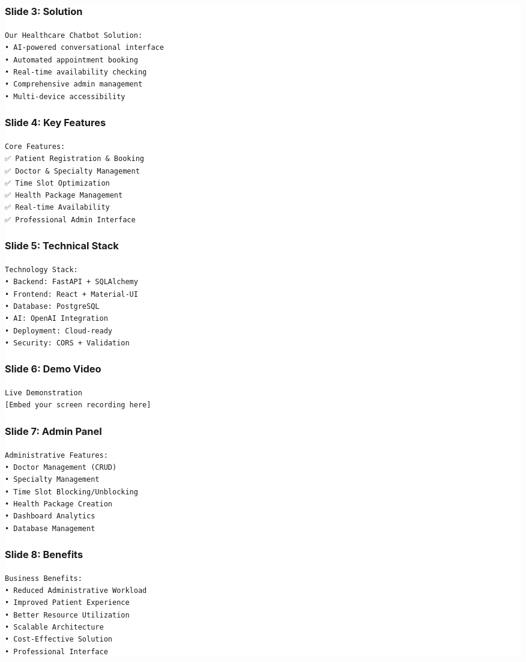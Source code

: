 ### **Slide 3: Solution**
```
Our Healthcare Chatbot Solution:
• AI-powered conversational interface
• Automated appointment booking
• Real-time availability checking
• Comprehensive admin management
• Multi-device accessibility
```

### **Slide 4: Key Features**
```
Core Features:
✅ Patient Registration & Booking
✅ Doctor & Specialty Management  
✅ Time Slot Optimization
✅ Health Package Management
✅ Real-time Availability
✅ Professional Admin Interface
```

### **Slide 5: Technical Stack**
```
Technology Stack:
• Backend: FastAPI + SQLAlchemy
• Frontend: React + Material-UI
• Database: PostgreSQL
• AI: OpenAI Integration
• Deployment: Cloud-ready
• Security: CORS + Validation
```

### **Slide 6: Demo Video**
```
Live Demonstration
[Embed your screen recording here]
```

### **Slide 7: Admin Panel**
```
Administrative Features:
• Doctor Management (CRUD)
• Specialty Management
• Time Slot Blocking/Unblocking
• Health Package Creation
• Dashboard Analytics
• Database Management
```

### **Slide 8: Benefits**
```
Business Benefits:
• Reduced Administrative Workload
• Improved Patient Experience
• Better Resource Utilization
• Scalable Architecture
• Cost-Effective Solution
• Professional Interface
```
